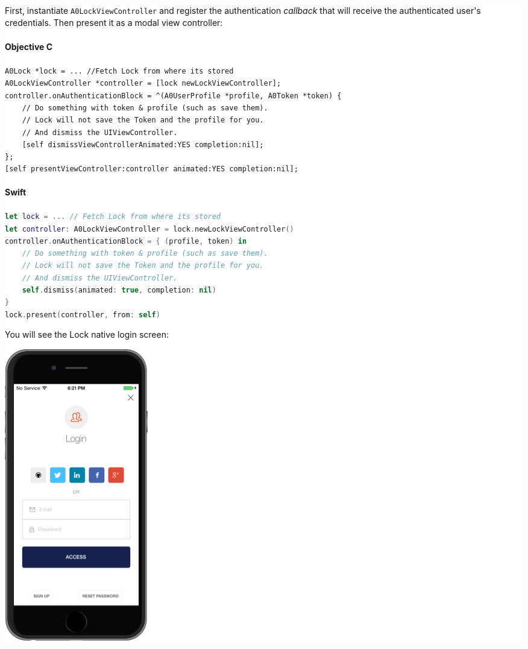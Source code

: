 First, instantiate `A0LockViewController` and register the authentication <dfn data-key="callback">callback</dfn> that will receive the authenticated user's credentials. Then present it as a modal view controller:

#### Objective C

```objc
A0Lock *lock = ... //Fetch Lock from where its stored
A0LockViewController *controller = [lock newLockViewController];
controller.onAuthenticationBlock = ^(A0UserProfile *profile, A0Token *token) {
    // Do something with token & profile (such as save them).
    // Lock will not save the Token and the profile for you.
    // And dismiss the UIViewController.
    [self dismissViewControllerAnimated:YES completion:nil];
};
[self presentViewController:controller animated:YES completion:nil];
```

#### Swift

```swift
let lock = ... // Fetch Lock from where its stored
let controller: A0LockViewController = lock.newLockViewController()
controller.onAuthenticationBlock = { (profile, token) in
    // Do something with token & profile (such as save them).
    // Lock will not save the Token and the profile for you.
    // And dismiss the UIViewController.
    self.dismiss(animated: true, completion: nil)
}
lock.present(controller, from: self)
```

You will see the Lock native login screen:

<div class="phone-mockup"><img src="/media/articles/libraries/lock-ios/lock-ios.png" alt="Lock-iOS"/></div>
